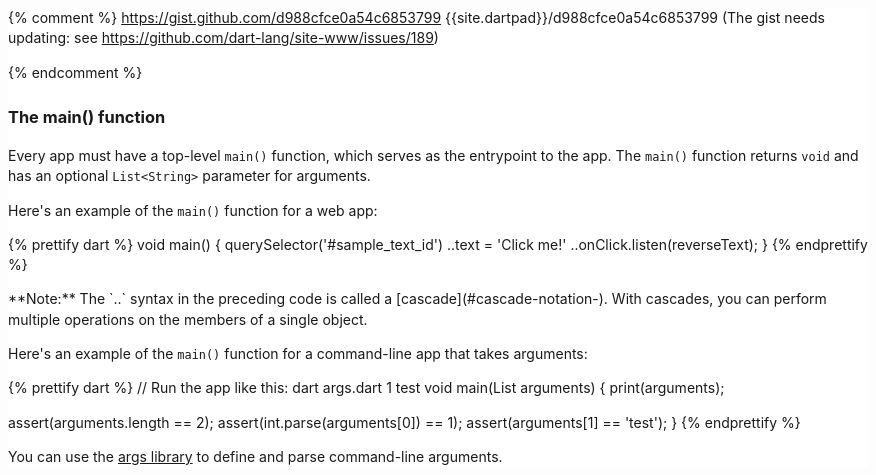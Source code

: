 {% comment %}
https://gist.github.com/d988cfce0a54c6853799
{{site.dartpad}}/d988cfce0a54c6853799
(The gist needs updating: see https://github.com/dart-lang/site-www/issues/189)
<iframe
src="{{site.custom.dartpad.embed-inline-prefix}}?id=d988cfce0a54c6853799&verticalRatio=70"
    width="100%"
    height="450px"
    style="border: 1px solid #ccc;">
</iframe>
{% endcomment %}


### The main() function

Every app must have a top-level `main()` function, which serves as the
entrypoint to the app. The `main()` function returns `void` and has an
optional `List<String>` parameter for arguments.

Here's an example of the `main()` function for a web app:

<?code-excerpt "misc/test/language_tour/browser_test.dart (simple-web-main-function)"?>
{% prettify dart %}
void main() {
  querySelector('#sample_text_id')
    ..text = 'Click me!'
    ..onClick.listen(reverseText);
}
{% endprettify %}

<div class="alert alert-info" markdown="1">
**Note:**
The `..` syntax in the preceding code is called a [cascade](#cascade-notation-).
With cascades,
you can perform multiple operations on the members of a single object.
</div>

Here's an example of the `main()` function for a command-line app that
takes arguments:

<?code-excerpt "misc/test/language_tour/functions_test.dart (main-args)"?>
{% prettify dart %}
// Run the app like this: dart args.dart 1 test
void main(List<String> arguments) {
  print(arguments);

  assert(arguments.length == 2);
  assert(int.parse(arguments[0]) == 1);
  assert(arguments[1] == 'test');
}
{% endprettify %}

You can use the [args library]({{site.pub}}/packages/args) to
define and parse command-line arguments.


[abstract]: #abstract-classes
[as]: #type-test-operators
[assert]: #assert
[async]: #asynchrony-support
[await]: #asynchrony-support
[break]: #break-and-continue
[case]: #switch-and-case
[catch]: #catch
[class]: #instance-variables
[const]: #final-and-const
[continue]: #break-and-continue
[covariant]: /guides/language/sound-problems#the-covariant-keyword
[default]: #switch-and-case
[deferred]: #lazily-loading-a-library
[do]: #while-and-do-while
[dynamic]: #important-concepts
[else]: #if-and-else
[enum]: #enumerated-types
[export]: /guides/libraries/create-library-packages
[extends]: #extending-a-class
[external]: https://stackoverflow.com/questions/24929659/what-does-external-mean-in-dart
[factory]: #factory-constructors
[false]: #booleans
[final]: #final-and-const
[finally]: #finally
[for]: #for-loops
[Function]: #functions
[get]: #getters-and-setters
[hide]: #importing-only-part-of-a-library
[if]: #if-and-else
[implements]: #implicit-interfaces
[import]: #using-libraries
[in]: #for-loops
[interface]: https://stackoverflow.com/questions/28595501/was-the-interface-keyword-removed-from-dart
[is]: #type-test-operators
[library]: #libraries-and-visibility
[mixin]: #adding-features-to-a-class-mixins
[new]: #using-constructors
[null]: #default-value
[on]: #catch
[operator]: #overridable-operators
[part]: /guides/libraries/create-library-packages#organizing-a-library-package
[rethrow]: #catch
[return]: #functions
[set]: #getters-and-setters
[show]: #importing-only-part-of-a-library
[static]: #class-variables-and-methods
[super]: #extending-a-class
[switch]: #switch-and-case
[sync]: #generators
[this]: #constructors
[throw]: #throw
[true]: #booleans
[try]: #catch
[typedef]: #typedefs
[var]: #variables
[void]: https://medium.com/dartlang/dart-2-legacy-of-the-void-e7afb5f44df0
[with]: #adding-features-to-a-class-mixins
[while]: #while-and-do-while
[yield]: #generators
[Dart SDK changelog]: https://github.com/dart-lang/sdk/blob/master/CHANGELOG.md
[2.1 mixin specification.]: https://github.com/dart-lang/language/blob/master/accepted/2.1/super-mixins/feature-specification.md#dart-2-mixin-declarations
[By convention]: /guides/language/effective-dart/design#do-follow-existing-mnemonic-conventions-when-naming-type-parameters